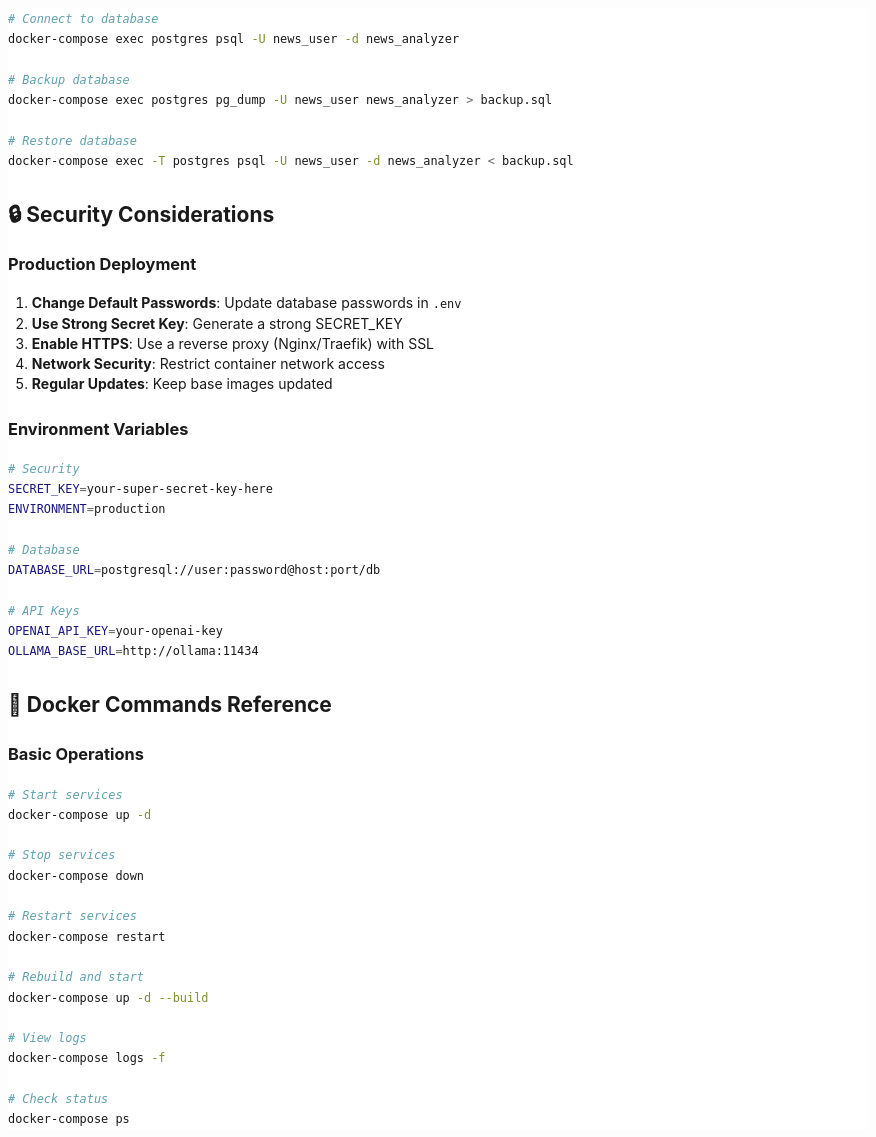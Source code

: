 ```bash
# Connect to database
docker-compose exec postgres psql -U news_user -d news_analyzer

# Backup database
docker-compose exec postgres pg_dump -U news_user news_analyzer > backup.sql

# Restore database
docker-compose exec -T postgres psql -U news_user -d news_analyzer < backup.sql
```

## 🔒 Security Considerations

### Production Deployment

1. **Change Default Passwords**: Update database passwords in `.env`
2. **Use Strong Secret Key**: Generate a strong SECRET_KEY
3. **Enable HTTPS**: Use a reverse proxy (Nginx/Traefik) with SSL
4. **Network Security**: Restrict container network access
5. **Regular Updates**: Keep base images updated

### Environment Variables

```bash
# Security
SECRET_KEY=your-super-secret-key-here
ENVIRONMENT=production

# Database
DATABASE_URL=postgresql://user:password@host:port/db

# API Keys
OPENAI_API_KEY=your-openai-key
OLLAMA_BASE_URL=http://ollama:11434
```

## 🐳 Docker Commands Reference

### Basic Operations

```bash
# Start services
docker-compose up -d

# Stop services
docker-compose down

# Restart services
docker-compose restart

# Rebuild and start
docker-compose up -d --build

# View logs
docker-compose logs -f

# Check status
docker-compose ps
```

